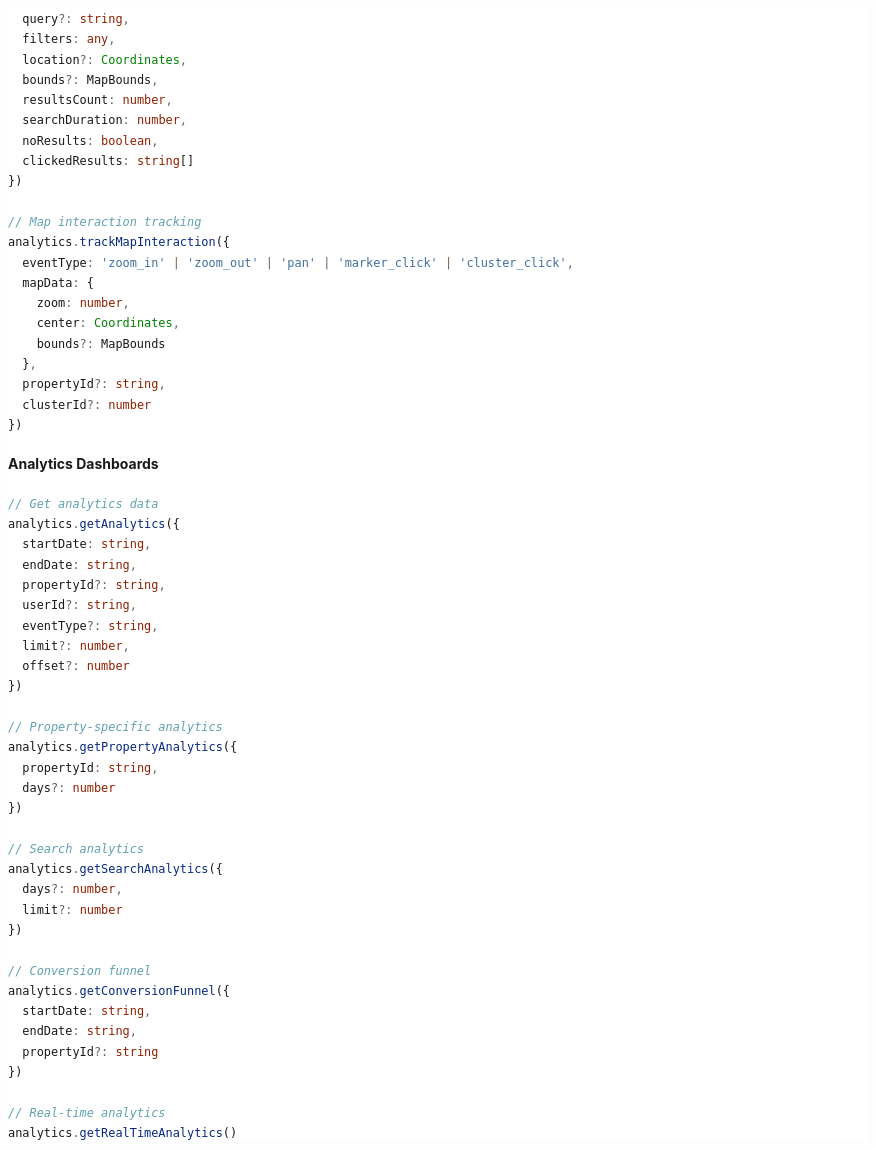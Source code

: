 ```typescript
  query?: string,
  filters: any,
  location?: Coordinates,
  bounds?: MapBounds,
  resultsCount: number,
  searchDuration: number,
  noResults: boolean,
  clickedResults: string[]
})

// Map interaction tracking
analytics.trackMapInteraction({
  eventType: 'zoom_in' | 'zoom_out' | 'pan' | 'marker_click' | 'cluster_click',
  mapData: {
    zoom: number,
    center: Coordinates,
    bounds?: MapBounds
  },
  propertyId?: string,
  clusterId?: number
})
```

#### Analytics Dashboards
```typescript
// Get analytics data
analytics.getAnalytics({
  startDate: string,
  endDate: string,
  propertyId?: string,
  userId?: string,
  eventType?: string,
  limit?: number,
  offset?: number
})

// Property-specific analytics
analytics.getPropertyAnalytics({
  propertyId: string,
  days?: number
})

// Search analytics
analytics.getSearchAnalytics({
  days?: number,
  limit?: number
})

// Conversion funnel
analytics.getConversionFunnel({
  startDate: string,
  endDate: string,
  propertyId?: string
})

// Real-time analytics
analytics.getRealTimeAnalytics()
```
